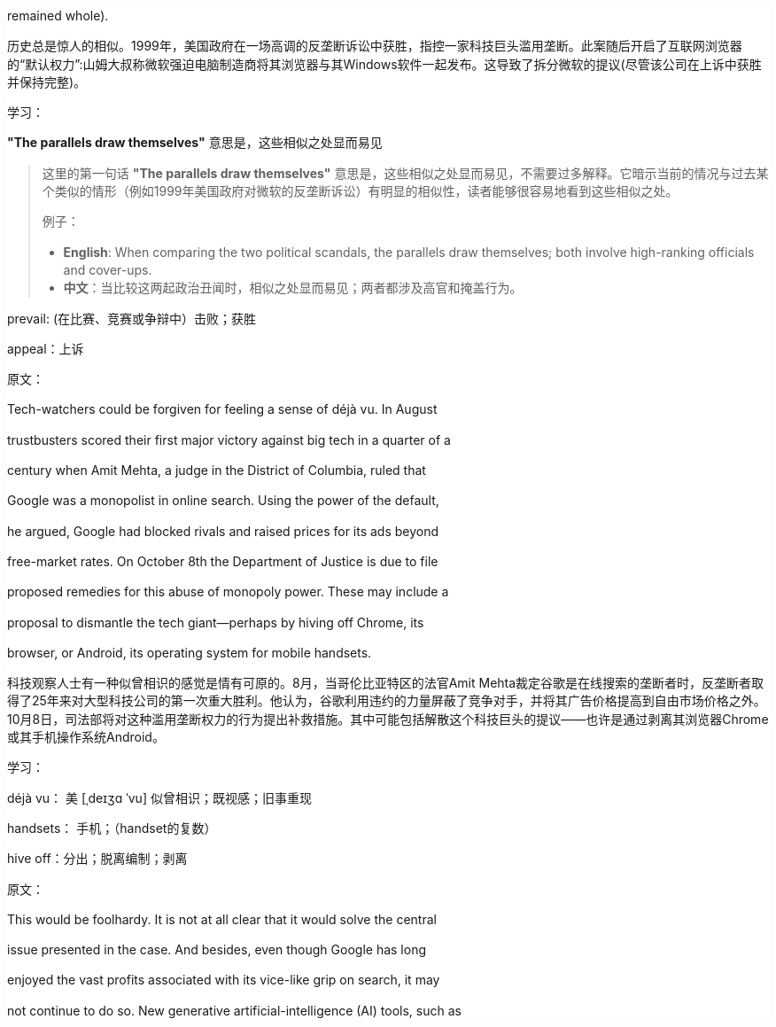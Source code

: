 remained whole).

历史总是惊人的相似。1999年，美国政府在一场高调的反垄断诉讼中获胜，指控一家科技巨头滥用垄断。此案随后开启了互联网浏览器的“默认权力”:山姆大叔称微软强迫电脑制造商将其浏览器与其Windows软件一起发布。这导致了拆分微软的提议(尽管该公司在上诉中获胜并保持完整)。

学习：

**"The parallels draw themselves"** 意思是，这些相似之处显而易见

>这里的第一句话 **"The parallels draw themselves"** 意思是，这些相似之处显而易见，不需要过多解释。它暗示当前的情况与过去某个类似的情形（例如1999年美国政府对微软的反垄断诉讼）有明显的相似性，读者能够很容易地看到这些相似之处。
>
>例子：
>
>- **English**: When comparing the two political scandals, the parallels draw themselves; both involve high-ranking officials and cover-ups.
>- **中文**：当比较这两起政治丑闻时，相似之处显而易见；两者都涉及高官和掩盖行为。

prevail: (在比赛、竞赛或争辩中）击败；获胜

appeal：上诉

原文：

Tech-watchers could be forgiven for feeling a sense of déjà vu. In August

trustbusters scored their first major victory against big tech in a quarter of a

century when Amit Mehta, a judge in the District of Columbia, ruled that

Google was a monopolist in online search. Using the power of the default,

he argued, Google had blocked rivals and raised prices for its ads beyond

free-market rates. On October 8th the Department of Justice is due to file

proposed remedies for this abuse of monopoly power. These may include a

proposal to dismantle the tech giant—perhaps by hiving off Chrome, its

browser, or Android, its operating system for mobile handsets.

科技观察人士有一种似曾相识的感觉是情有可原的。8月，当哥伦比亚特区的法官Amit Mehta裁定谷歌是在线搜索的垄断者时，反垄断者取得了25年来对大型科技公司的第一次重大胜利。他认为，谷歌利用违约的力量屏蔽了竞争对手，并将其广告价格提高到自由市场价格之外。10月8日，司法部将对这种滥用垄断权力的行为提出补救措施。其中可能包括解散这个科技巨头的提议——也许是通过剥离其浏览器Chrome或其手机操作系统Android。

学习：

déjà vu： 美 [ˌdeɪʒɑ ˈvu] 似曾相识；既视感；旧事重现

handsets： 手机；（handset的复数）          

hive off：分出；脱离编制；剥离

原文：

This would be foolhardy. It is not at all clear that it would solve the central

issue presented in the case. And besides, even though Google has long

enjoyed the vast profits associated with its vice-like grip on search, it may

not continue to do so. New generative artificial-intelligence (AI) tools, such as
